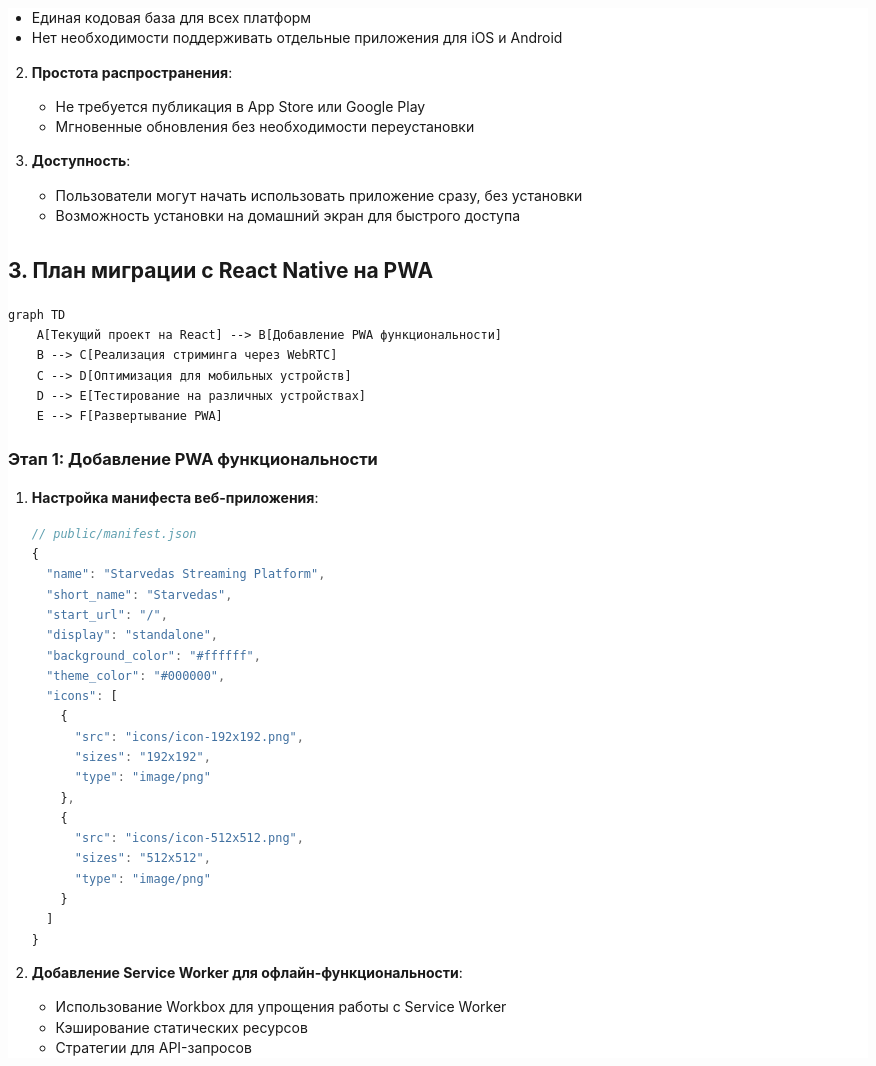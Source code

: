    - Единая кодовая база для всех платформ
   - Нет необходимости поддерживать отдельные приложения для iOS и Android

2. **Простота распространения**:

   - Не требуется публикация в App Store или Google Play
   - Мгновенные обновления без необходимости переустановки

3. **Доступность**:
   - Пользователи могут начать использовать приложение сразу, без установки
   - Возможность установки на домашний экран для быстрого доступа

## 3. План миграции с React Native на PWA

```mermaid
graph TD
    A[Текущий проект на React] --> B[Добавление PWA функциональности]
    B --> C[Реализация стриминга через WebRTC]
    C --> D[Оптимизация для мобильных устройств]
    D --> E[Тестирование на различных устройствах]
    E --> F[Развертывание PWA]
```

### Этап 1: Добавление PWA функциональности

1. **Настройка манифеста веб-приложения**:

   ```javascript
   // public/manifest.json
   {
     "name": "Starvedas Streaming Platform",
     "short_name": "Starvedas",
     "start_url": "/",
     "display": "standalone",
     "background_color": "#ffffff",
     "theme_color": "#000000",
     "icons": [
       {
         "src": "icons/icon-192x192.png",
         "sizes": "192x192",
         "type": "image/png"
       },
       {
         "src": "icons/icon-512x512.png",
         "sizes": "512x512",
         "type": "image/png"
       }
     ]
   }
   ```

2. **Добавление Service Worker для офлайн-функциональности**:

   - Использование Workbox для упрощения работы с Service Worker
   - Кэширование статических ресурсов
   - Стратегии для API-запросов
